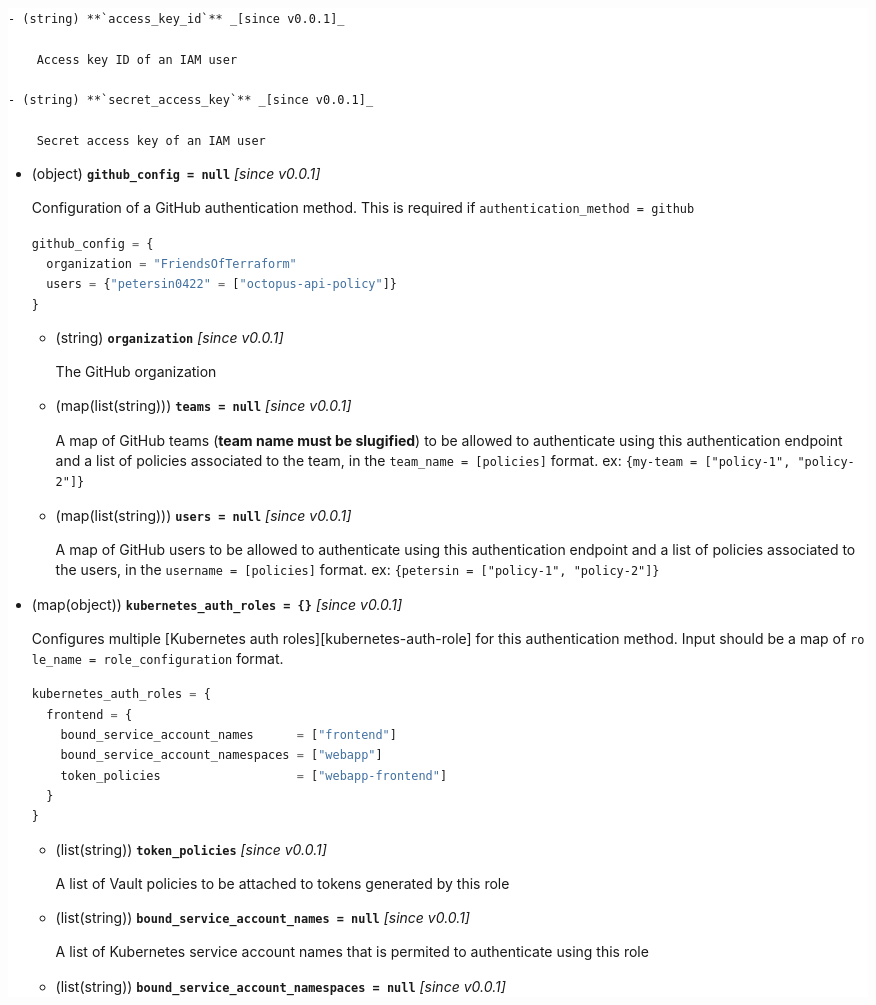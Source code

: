     - (string) **`access_key_id`** _[since v0.0.1]_

        Access key ID of an IAM user

    - (string) **`secret_access_key`** _[since v0.0.1]_

        Secret access key of an IAM user

- (object) **`github_config = null`** _[since v0.0.1]_

    Configuration of a GitHub authentication method. This is required if `authentication_method = github`
    
    ```terraform
    github_config = {
      organization = "FriendsOfTerraform"
      users = {"petersin0422" = ["octopus-api-policy"]}
    }
    ```
    
    - (string) **`organization`** _[since v0.0.1]_

        The GitHub organization
    
    - (map(list(string))) **`teams = null`** _[since v0.0.1]_
    
        A map of GitHub teams (**team name must be slugified**) to be allowed to authenticate using this authentication endpoint and a list of policies associated to the team, in the `team_name = [policies]` format. ex: `{my-team = ["policy-1", "policy-2"]}`
    
    - (map(list(string))) **`users = null`** _[since v0.0.1]_
    
        A map of GitHub users to be allowed to authenticate using this authentication endpoint and a list of policies associated to the users, in the `username = [policies]` format. ex: `{petersin = ["policy-1", "policy-2"]}`

- (map(object)) **`kubernetes_auth_roles = {}`** _[since v0.0.1]_

    Configures multiple [Kubernetes auth roles][kubernetes-auth-role] for this authentication method. Input should be a map of `role_name = role_configuration` format.
    
    ```terraform
    kubernetes_auth_roles = {
      frontend = {
        bound_service_account_names      = ["frontend"]
        bound_service_account_namespaces = ["webapp"]
        token_policies                   = ["webapp-frontend"]
      }
    }
    ```
    
    - (list(string)) **`token_policies`** _[since v0.0.1]_
    
        A list of Vault policies to be attached to tokens generated by this role

    - (list(string)) **`bound_service_account_names = null`** _[since v0.0.1]_

        A list of Kubernetes service account names that is permited to authenticate using this role

    - (list(string)) **`bound_service_account_namespaces = null`** _[since v0.0.1]_
